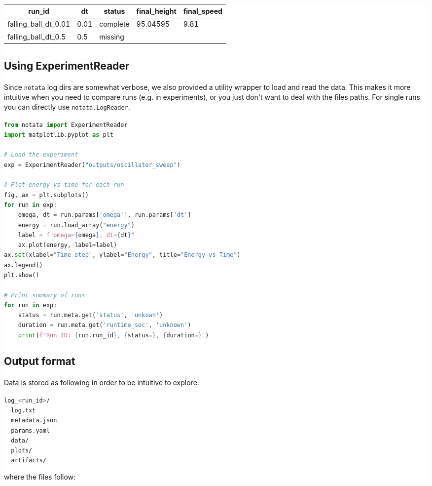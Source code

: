 | run\_id                 | dt   | status   | final\_height | final\_speed |
| ----------------------- | ---- | -------- | ------------- | ------------ |
| falling\_ball\_dt\_0.01 | 0.01 | complete | 95.04595      | 9.81         |
| falling\_ball\_dt\_0.5  | 0.5  | missing  |               |              |

## Using ExperimentReader

Since `notata` log dirs are somewhat verbose, we also provided a utility wrapper to load and read the data.
This makes it more intuitive when you need to compare runs (e.g. in experiments), or you just don't want to deal with the files paths.
For single runs you can directly use `notata.LogReader`.

```python
from notata import ExperimentReader
import matplotlib.pyplot as plt

# Load the experiment
exp = ExperimentReader("outputs/oscillator_sweep")

# Plot energy vs time for each run
fig, ax = plt.subplots()
for run in exp:
    omega, dt = run.params['omega'], run.params['dt']
    energy = run.load_array("energy")
    label = f"omega={omega}, dt={dt}"
    ax.plot(energy, label=label)
ax.set(xlabel="Time step", ylabel="Energy", title="Energy vs Time")
ax.legend()
plt.show()

# Print summary of runs
for run in exp:
    status = run.meta.get('status', 'unkown')
    duration = run.meta.get('runtime_sec', 'unknown')
    print(f"Run ID: {run.run_id}, {status=}, {duration=}")
```

## Output format
Data is stored as following in order to be intuitive to explore:
```bash
log_<run_id>/
  log.txt
  metadata.json
  params.yaml
  data/
  plots/
  artifacts/
```

where the files follow:
